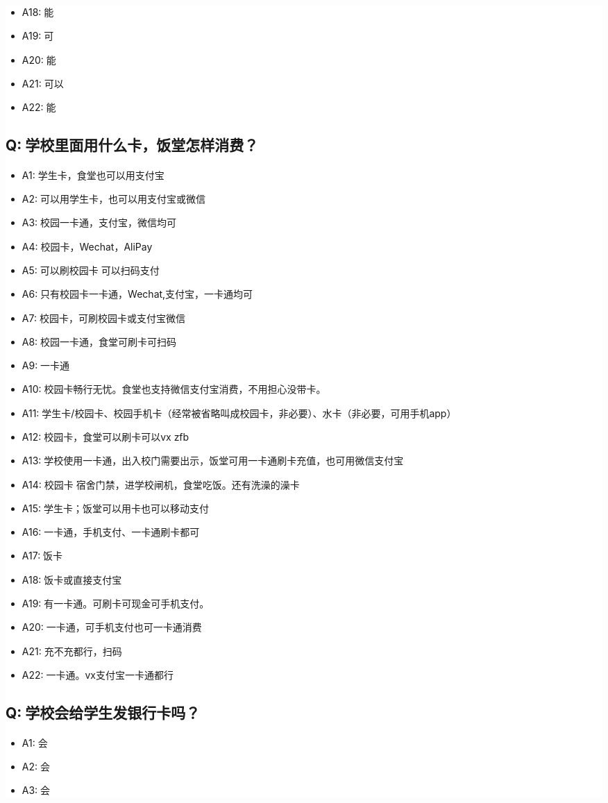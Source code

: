 - A18: 能

- A19: 可

- A20: 能

- A21: 可以

- A22: 能

## Q: 学校里面用什么卡，饭堂怎样消费？

- A1: 学生卡，食堂也可以用支付宝

- A2: 可以用学生卡，也可以用支付宝或微信

- A3: 校园一卡通，支付宝，微信均可

- A4: 校园卡，Wechat，AliPay

- A5: 可以刷校园卡 可以扫码支付

- A6: 只有校园卡一卡通，Wechat,支付宝，一卡通均可

- A7: 校园卡，可刷校园卡或支付宝微信

- A8: 校园一卡通，食堂可刷卡可扫码

- A9: 一卡通

- A10: 校园卡畅行无忧。食堂也支持微信支付宝消费，不用担心没带卡。

- A11: 学生卡/校园卡、校园手机卡（经常被省略叫成校园卡，非必要）、水卡（非必要，可用手机app）

- A12: 校园卡，食堂可以刷卡可以vx zfb

- A13: 学校使用一卡通，出入校门需要出示，饭堂可用一卡通刷卡充值，也可用微信支付宝

- A14: 校园卡 宿舍门禁，进学校闸机，食堂吃饭。还有洗澡的澡卡

- A15: 学生卡；饭堂可以用卡也可以移动支付

- A16: 一卡通，手机支付、一卡通刷卡都可

- A17: 饭卡

- A18: 饭卡或直接支付宝

- A19: 有一卡通。可刷卡可现金可手机支付。

- A20: 一卡通，可手机支付也可一卡通消费

- A21: 充不充都行，扫码

- A22: 一卡通。vx支付宝一卡通都行

## Q: 学校会给学生发银行卡吗？

- A1: 会

- A2: 会

- A3: 会
